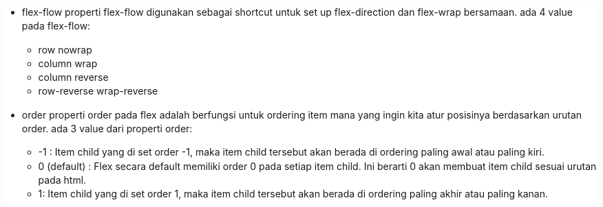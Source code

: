  - flex-flow
   properti flex-flow digunakan sebagai shortcut untuk set up flex-direction dan flex-wrap bersamaan. ada 4 value pada flex-flow:
    - row nowrap
    - column wrap
    - column reverse
    - row-reverse wrap-reverse
      
  - order
      properti order pada flex adalah berfungsi untuk ordering item mana yang ingin kita atur posisinya berdasarkan urutan order.
ada 3 value dari properti order:
    - -1 : Item child yang di set order -1, maka item child tersebut akan berada di ordering paling awal atau paling kiri.
    - 0 (default) : Flex secara default memiliki order 0 pada setiap item child. Ini berarti 0 akan membuat item child sesuai urutan pada html.
    - 1: Item child yang di set order 1, maka item child tersebut akan berada di ordering paling akhir atau paling kanan.



